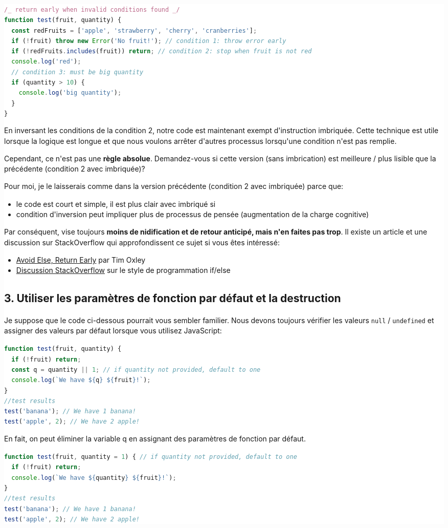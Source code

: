 ```js
/_ return early when invalid conditions found _/
function test(fruit, quantity) {
  const redFruits = ['apple', 'strawberry', 'cherry', 'cranberries'];
  if (!fruit) throw new Error('No fruit!'); // condition 1: throw error early
  if (!redFruits.includes(fruit)) return; // condition 2: stop when fruit is not red
  console.log('red');
  // condition 3: must be big quantity
  if (quantity > 10) {
    console.log('big quantity');
  }
}
```

En inversant les conditions de la condition 2, notre code est maintenant exempt d'instruction imbriquée. Cette technique est utile lorsque la logique est longue et que nous voulons arrêter d'autres processus lorsqu'une condition n'est pas remplie.

Cependant, ce n'est pas une **règle absolue**. Demandez-vous si cette version (sans imbrication) est meilleure / plus lisible que la précédente (condition 2 avec imbriquée)?

Pour moi, je le laisserais comme dans la version précédente (condition 2 avec imbriquée) parce que:

- le code est court et simple, il est plus clair avec imbriqué si
- condition d'inversion peut impliquer plus de processus de pensée (augmentation de la charge cognitive)

Par conséquent, vise toujours **moins de nidification et de retour anticipé, mais n'en faites pas trop**. Il existe un article et une discussion sur StackOverflow qui approfondissent ce sujet si vous êtes intéressé:

- [Avoid Else, Return Early](http://blog.timoxley.com/post/47041269194/avoid-else-return-early) par Tim Oxley
- [Discussion StackOverflow](https://softwareengineering.stackexchange.com/questions/18454/should-i-return-from-a-function-early-or-use-an-if-statement) sur le style de programmation if/else

## 3. Utiliser les paramètres de fonction par défaut et la destruction

Je suppose que le code ci-dessous pourrait vous sembler familier. Nous devons toujours vérifier les valeurs `null` / `undefined` et assigner des valeurs par défaut lorsque vous utilisez JavaScript:

```js
function test(fruit, quantity) {
  if (!fruit) return;
  const q = quantity || 1; // if quantity not provided, default to one
  console.log(`We have ${q} ${fruit}!`);
}
//test results
test('banana'); // We have 1 banana!
test('apple', 2); // We have 2 apple!
```

En fait, on peut éliminer la variable q en assignant des paramètres de fonction par défaut.

```js
function test(fruit, quantity = 1) { // if quantity not provided, default to one
  if (!fruit) return;
  console.log(`We have ${quantity} ${fruit}!`);
}
//test results
test('banana'); // We have 1 banana!
test('apple', 2); // We have 2 apple!
```
